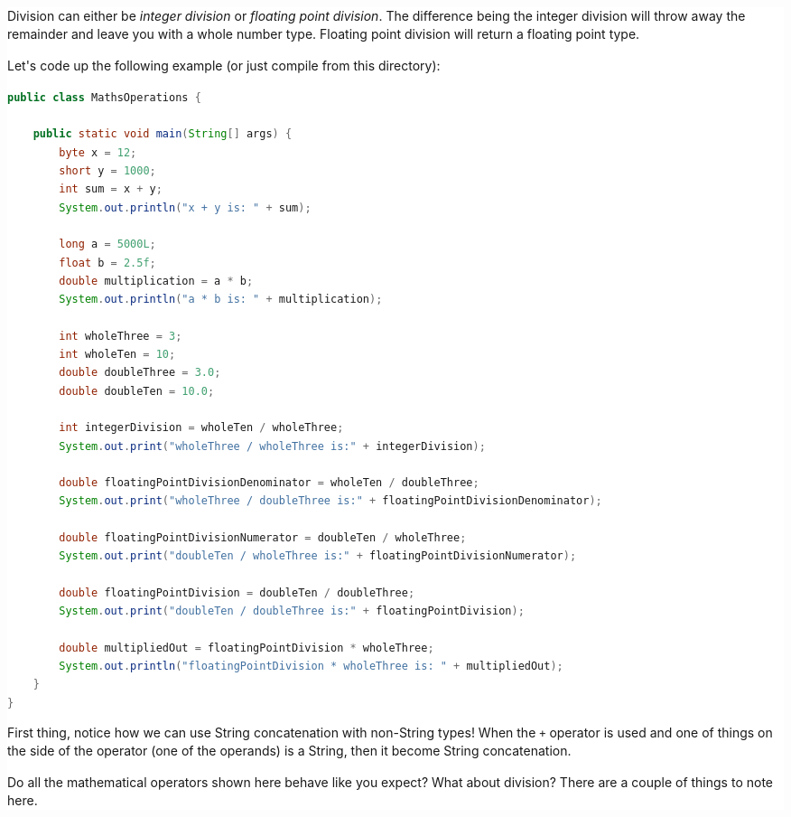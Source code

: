 Division can either be *integer division* or *floating point division*. The difference being the integer division will
throw away the remainder and leave you with a whole number type. Floating point division will return a floating point
type.

Let's code up the following example (or just compile from this directory):

```java
public class MathsOperations {

    public static void main(String[] args) {
        byte x = 12;
        short y = 1000;
        int sum = x + y;
        System.out.println("x + y is: " + sum);

        long a = 5000L;
        float b = 2.5f;
        double multiplication = a * b;
        System.out.println("a * b is: " + multiplication);

        int wholeThree = 3;
        int wholeTen = 10;
        double doubleThree = 3.0;
        double doubleTen = 10.0;

        int integerDivision = wholeTen / wholeThree;
        System.out.print("wholeThree / wholeThree is:" + integerDivision);

        double floatingPointDivisionDenominator = wholeTen / doubleThree;
        System.out.print("wholeThree / doubleThree is:" + floatingPointDivisionDenominator);

        double floatingPointDivisionNumerator = doubleTen / wholeThree;
        System.out.print("doubleTen / wholeThree is:" + floatingPointDivisionNumerator);

        double floatingPointDivision = doubleTen / doubleThree;
        System.out.print("doubleTen / doubleThree is:" + floatingPointDivision);

        double multipliedOut = floatingPointDivision * wholeThree;
        System.out.println("floatingPointDivision * wholeThree is: " + multipliedOut);
    }
}
```

First thing, notice how we can use String concatenation with non-String types! When the `+` operator is used and one of
things on the side of the operator (one of the operands) is a String, then it become String concatenation.

Do all the mathematical operators shown here behave like you expect? What about division? There are a couple of things
to note here.
